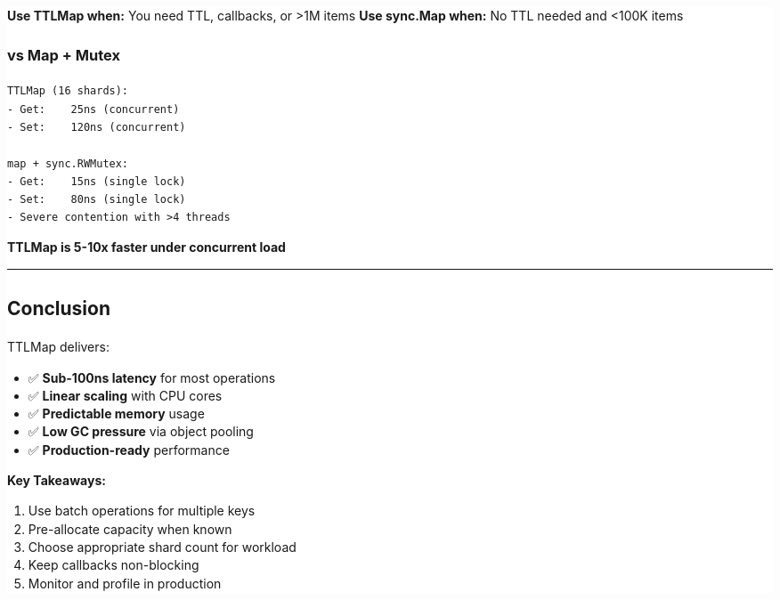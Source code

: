 **Use TTLMap when:** You need TTL, callbacks, or >1M items
**Use sync.Map when:** No TTL needed and <100K items

### vs Map + Mutex

```
TTLMap (16 shards):
- Get:    25ns (concurrent)
- Set:    120ns (concurrent)

map + sync.RWMutex:
- Get:    15ns (single lock)
- Set:    80ns (single lock)
- Severe contention with >4 threads
```

**TTLMap is 5-10x faster under concurrent load**

---

## Conclusion

TTLMap delivers:
- ✅ **Sub-100ns latency** for most operations
- ✅ **Linear scaling** with CPU cores
- ✅ **Predictable memory** usage
- ✅ **Low GC pressure** via object pooling
- ✅ **Production-ready** performance

**Key Takeaways:**
1. Use batch operations for multiple keys
2. Pre-allocate capacity when known
3. Choose appropriate shard count for workload
4. Keep callbacks non-blocking
5. Monitor and profile in production